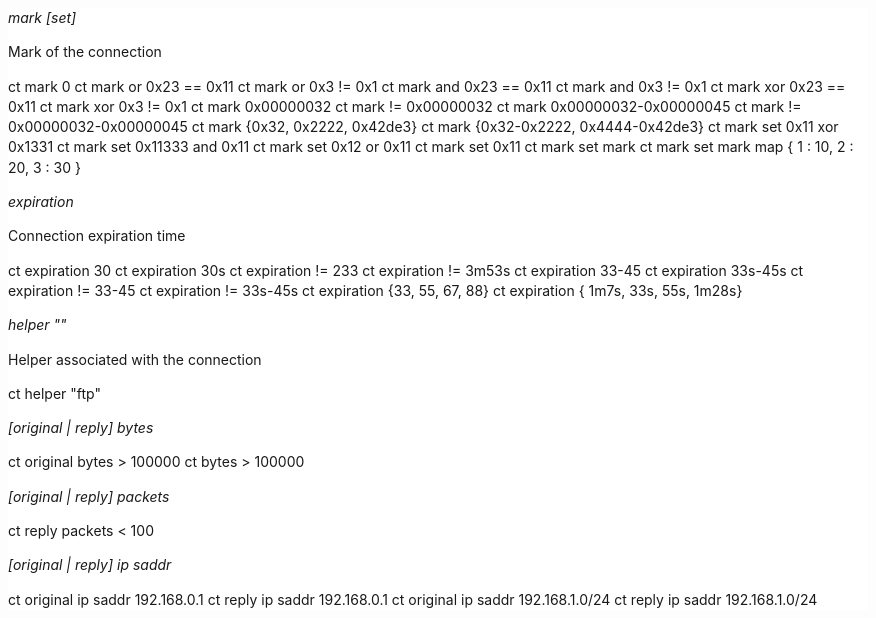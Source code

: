 _mark [set]_

Mark of the connection

ct mark 0
ct mark or 0x23 == 0x11
ct mark or 0x3 != 0x1
ct mark and 0x23 == 0x11
ct mark and 0x3 != 0x1
ct mark xor 0x23 == 0x11
ct mark xor 0x3 != 0x1
ct mark 0x00000032
ct mark != 0x00000032
ct mark 0x00000032-0x00000045
ct mark != 0x00000032-0x00000045
ct mark {0x32, 0x2222, 0x42de3}
ct mark {0x32-0x2222, 0x4444-0x42de3}
ct mark set 0x11 xor 0x1331
ct mark set 0x11333 and 0x11
ct mark set 0x12 or 0x11
ct mark set 0x11
ct mark set mark
ct mark set mark map { 1 : 10, 2 : 20, 3 : 30 }

_expiration_

Connection expiration time

ct expiration 30
ct expiration 30s
ct expiration != 233
ct expiration != 3m53s
ct expiration 33-45
ct expiration 33s-45s
ct expiration != 33-45
ct expiration != 33s-45s
ct expiration {33, 55, 67, 88}
ct expiration { 1m7s, 33s, 55s, 1m28s}

_helper "<helper>"_

Helper associated with the connection

ct helper "ftp"

_[original | reply] bytes <value>_

ct original bytes > 100000
ct bytes > 100000

_[original | reply] packets <value>_

ct reply packets < 100

_[original | reply] ip saddr <ip source address>_

ct original ip saddr 192.168.0.1
ct reply ip saddr 192.168.0.1
ct original ip saddr 192.168.1.0/24
ct reply ip saddr 192.168.1.0/24
